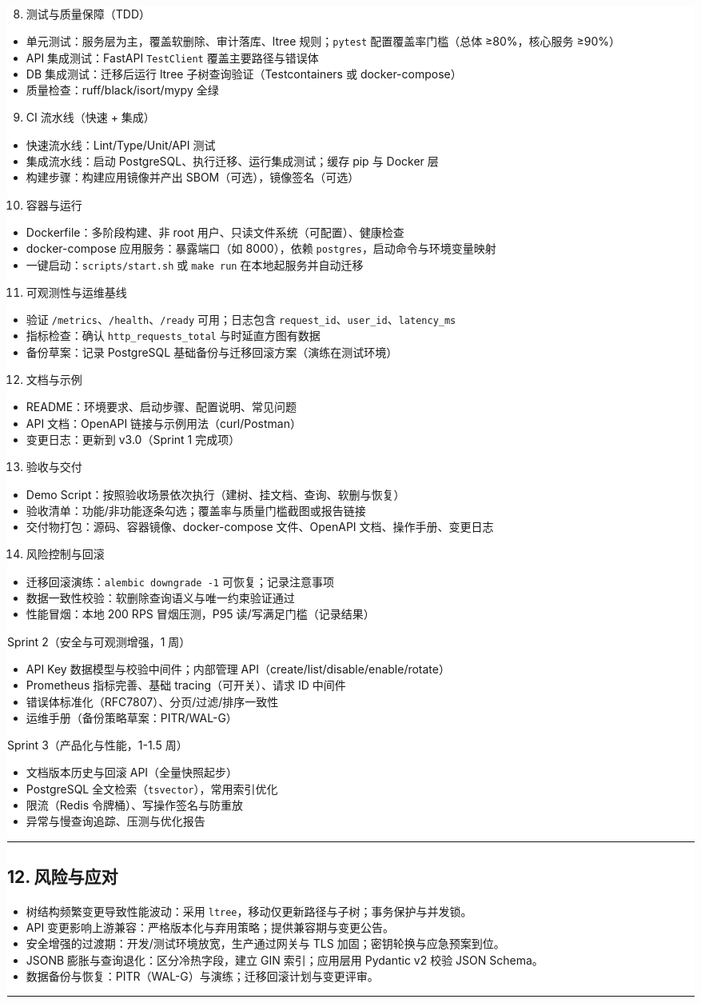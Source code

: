 8) 测试与质量保障（TDD）
- 单元测试：服务层为主，覆盖软删除、审计落库、ltree 规则；`pytest` 配置覆盖率门槛（总体 ≥80%，核心服务 ≥90%）
- API 集成测试：FastAPI `TestClient` 覆盖主要路径与错误体
- DB 集成测试：迁移后运行 ltree 子树查询验证（Testcontainers 或 docker-compose）
- 质量检查：ruff/black/isort/mypy 全绿

9) CI 流水线（快速 + 集成）
- 快速流水线：Lint/Type/Unit/API 测试
- 集成流水线：启动 PostgreSQL、执行迁移、运行集成测试；缓存 pip 与 Docker 层
- 构建步骤：构建应用镜像并产出 SBOM（可选），镜像签名（可选）

10) 容器与运行
- Dockerfile：多阶段构建、非 root 用户、只读文件系统（可配置）、健康检查
- docker-compose 应用服务：暴露端口（如 8000），依赖 `postgres`，启动命令与环境变量映射
- 一键启动：`scripts/start.sh` 或 `make run` 在本地起服务并自动迁移

11) 可观测性与运维基线
- 验证 `/metrics`、`/health`、`/ready` 可用；日志包含 `request_id`、`user_id`、`latency_ms`
- 指标检查：确认 `http_requests_total` 与时延直方图有数据
- 备份草案：记录 PostgreSQL 基础备份与迁移回滚方案（演练在测试环境）

12) 文档与示例
- README：环境要求、启动步骤、配置说明、常见问题
- API 文档：OpenAPI 链接与示例用法（curl/Postman）
- 变更日志：更新到 v3.0（Sprint 1 完成项）

13) 验收与交付
- Demo Script：按照验收场景依次执行（建树、挂文档、查询、软删与恢复）
- 验收清单：功能/非功能逐条勾选；覆盖率与质量门槛截图或报告链接
- 交付物打包：源码、容器镜像、docker-compose 文件、OpenAPI 文档、操作手册、变更日志

14) 风险控制与回滚
- 迁移回滚演练：`alembic downgrade -1` 可恢复；记录注意事项
- 数据一致性校验：软删除查询语义与唯一约束验证通过
- 性能冒烟：本地 200 RPS 冒烟压测，P95 读/写满足门槛（记录结果）


Sprint 2（安全与可观测增强，1 周）
- API Key 数据模型与校验中间件；内部管理 API（create/list/disable/enable/rotate）
- Prometheus 指标完善、基础 tracing（可开关）、请求 ID 中间件
- 错误体标准化（RFC7807）、分页/过滤/排序一致性
- 运维手册（备份策略草案：PITR/WAL-G）

Sprint 3（产品化与性能，1-1.5 周）
- 文档版本历史与回滚 API（全量快照起步）
- PostgreSQL 全文检索（`tsvector`），常用索引优化
- 限流（Redis 令牌桶）、写操作签名与防重放
- 异常与慢查询追踪、压测与优化报告

---

## 12. 风险与应对

- 树结构频繁变更导致性能波动：采用 `ltree`，移动仅更新路径与子树；事务保护与并发锁。
- API 变更影响上游兼容：严格版本化与弃用策略；提供兼容期与变更公告。
- 安全增强的过渡期：开发/测试环境放宽，生产通过网关与 TLS 加固；密钥轮换与应急预案到位。
- JSONB 膨胀与查询退化：区分冷热字段，建立 GIN 索引；应用层用 Pydantic v2 校验 JSON Schema。
- 数据备份与恢复：PITR（WAL-G）与演练；迁移回滚计划与变更评审。

---